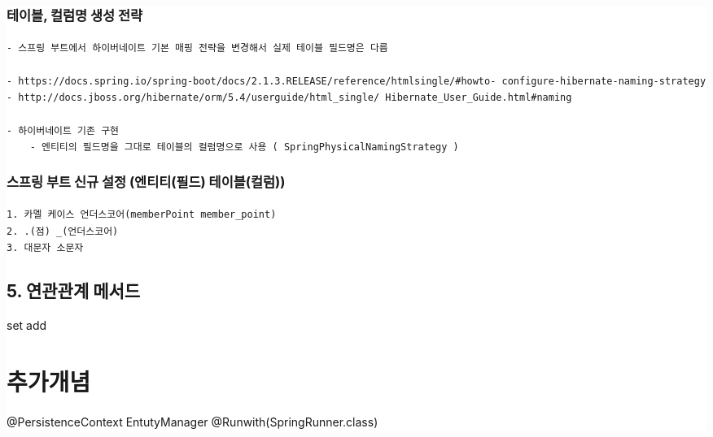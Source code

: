 ### 테이블, 컬럼명 생성 전략
    - 스프링 부트에서 하이버네이트 기본 매핑 전략을 변경해서 실제 테이블 필드명은 다름

    - https://docs.spring.io/spring-boot/docs/2.1.3.RELEASE/reference/htmlsingle/#howto- configure-hibernate-naming-strategy 
    - http://docs.jboss.org/hibernate/orm/5.4/userguide/html_single/ Hibernate_User_Guide.html#naming

    - 하이버네이트 기존 구현
        - 엔티티의 필드명을 그대로 테이블의 컬럼명으로 사용 ( SpringPhysicalNamingStrategy )

### 스프링 부트 신규 설정 (엔티티(필드) 테이블(컬럼))
    1. 카멜 케이스 언더스코어(memberPoint member_point) 
    2. .(점) _(언더스코어)
    3. 대문자 소문자

## 5. 연관관계 메서드
set add



# 추가개념
@PersistenceContext
EntutyManager
@Runwith(SpringRunner.class)
